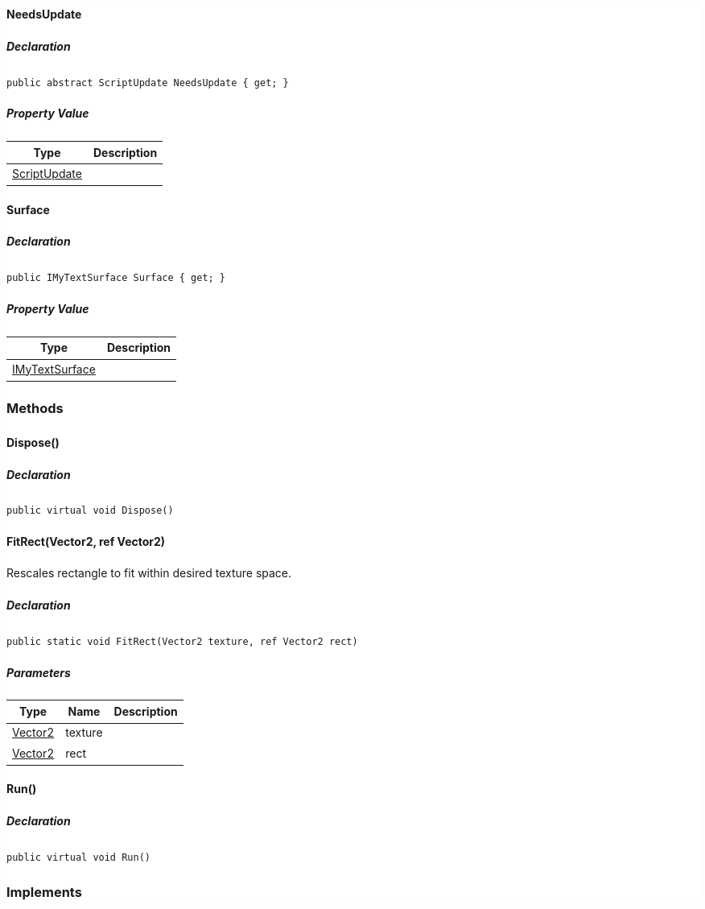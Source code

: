 #### NeedsUpdate

##### Declaration

```
public abstract ScriptUpdate NeedsUpdate { get; }
```

##### Property Value

| Type | Description |
| --- | --- |
| [ScriptUpdate](https://keensoftwarehouse.github.io/SpaceEngineersModAPI/api/Sandbox.Game.GameSystems.TextSurfaceScripts.ScriptUpdate.html) |     |

#### Surface

##### Declaration

```
public IMyTextSurface Surface { get; }
```

##### Property Value

| Type | Description |
| --- | --- |
| [IMyTextSurface](https://keensoftwarehouse.github.io/SpaceEngineersModAPI/api/Sandbox.ModAPI.Ingame.IMyTextSurface.html) |     |

### Methods

#### Dispose()

##### Declaration

```
public virtual void Dispose()
```

#### FitRect(Vector2, ref Vector2)

Rescales rectangle to fit within desired texture space.

##### Declaration

```
public static void FitRect(Vector2 texture, ref Vector2 rect)
```

##### Parameters

| Type | Name | Description |
| --- | --- | --- |
| [Vector2](https://keensoftwarehouse.github.io/SpaceEngineersModAPI/api/VRageMath.Vector2.html) | texture |     |
| [Vector2](https://keensoftwarehouse.github.io/SpaceEngineersModAPI/api/VRageMath.Vector2.html) | rect |     |

#### Run()

##### Declaration

```
public virtual void Run()
```

### Implements